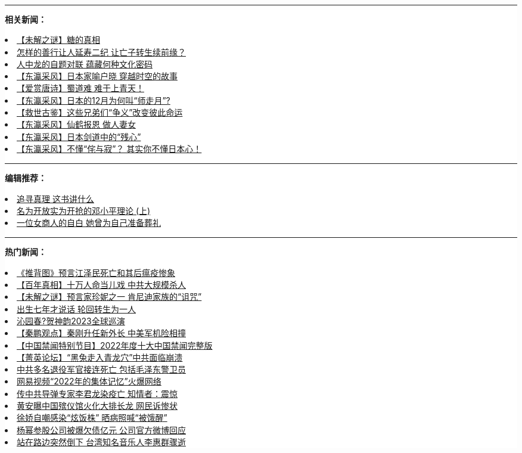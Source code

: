 <hr>


<strong>相关新闻：</strong>
<li><a href="https://github.com/19920513/djy/blob/master/gb/22/12/23/n13890128.md#1">【未解之谜】糖的真相</a></li>
<li><a href="https://github.com/19920513/djy/blob/master/gb/22/12/15/n13885440.md#1">怎样的善行让人延寿二纪 让亡子转生续前缘？</a></li>
<li><a href="https://github.com/19920513/djy/blob/master/gb/22/12/8/n13880732.md#1">人中龙的自题对联 蕴藏何种文化密码</a></li>
<li><a href="https://github.com/19920513/djy/blob/master/gb/22/12/8/n13880809.md#1">【东瀛采风】日本家喻户晓 穿越时空的故事</a></li>
<li><a href="https://github.com/19920513/djy/blob/master/gb/22/12/4/n13878216.md#1">【爱赏唐诗】蜀道难 难于上青天！</a></li>
<li><a href="https://github.com/19920513/djy/blob/master/gb/22/12/1/n13876816.md#1">【东瀛采风】日本的12月为何叫“师走月”?</a></li>
<li><a href="https://github.com/19920513/djy/blob/master/gb/22/11/28/n13874601.md#1">【救世古鉴】这些兄弟们“争义”改变彼此命运</a></li>
<li><a href="https://github.com/19920513/djy/blob/master/gb/22/11/27/n13874141.md#1">【东瀛采风】仙鹤报恩 做人妻女</a></li>
<li><a href="https://github.com/19920513/djy/blob/master/gb/22/11/21/n13869948.md#1">【东瀛采风】日本剑道中的“残心”</a></li>
<li><a href="https://github.com/19920513/djy/blob/master/gb/22/11/21/n13869947.md#1">【东瀛采风】不懂“侘与寂”？ 其实你不懂日本心！</a></li>
<hr>


<strong>编辑推荐：</strong>
<li><a href="https://github.com/19920513/djy/blob/master/gb/19/1/5/n10955468.md?dfh#1" target="_blank">追寻真理 这书讲什么</a></li><li><a href="https://github.com/tsiac2612/djy/blob/master/gb/18/2/28/n10179177.md#1" target="_blank">名为开放实为开抢的邓小平理论 (上)</a></li><li><a href="https://github.com/tsiac2612/djy/blob/master/gb/18/5/24/n10424628.md#1" target="_blank">一位女商人的自白 她曾为自己准备葬礼</a></li>
<hr>

<strong>热门新闻：</strong>
<li><a href="https://github.com/19920513/djy/blob/master/gb/22/12/27/n13893016.md#1">《推背图》预言江泽民死亡和其后瘟疫惨象</a></li>
<li><a href="https://github.com/19920513/djy/blob/master/gb/22/12/23/n13890728.md#1">【百年真相】十万人命当儿戏 中共大规模杀人</a></li>
<li><a href="https://github.com/19920513/djy/blob/master/gb/22/12/26/n13891849.md#1">【未解之谜】预言家珍妮之一 肯尼迪家族的“诅咒”</a></li>
<li><a href="https://github.com/19920513/djy/blob/master/gb/22/12/24/n13891107.md#1">出生七年才说话 轮回转生为一人</a></li>
<li><a href="https://github.com/19920513/djy/blob/master/gb/22/12/22/n13889893.md#1">沁园春?贺神韵2023全球巡演</a></li>
<li><a href="https://github.com/19920513/djy/blob/master/gb/22/12/30/n13895719.md#1">【秦鹏观点】秦刚升任新外长 中美军机险相撞</a></li>
<li><a href="https://github.com/19920513/djy/blob/master/gb/22/12/30/n13895644.md#1">【中国禁闻特别节目】2022年度十大中国禁闻完整版</a></li>
<li><a href="https://github.com/19920513/djy/blob/master/gb/22/12/30/n13895575.md#1">【菁英论坛】“黑兔走入青龙穴”中共面临崩溃</a></li>
<li><a href="https://github.com/19920513/djy/blob/master/gb/22/12/29/n13893987.md#1">中共多名退役军官接连死亡 包括毛泽东警卫员</a></li>
<li><a href="https://github.com/19920513/djy/blob/master/gb/22/12/29/n13894498.md#1">网易视频“2022年的集体记忆”火爆网络</a></li>
<li><a href="https://github.com/19920513/djy/blob/master/gb/22/12/29/n13893955.md#1">传中共导弹专家李君龙染疫亡 知情者：震惊</a></li>
<li><a href="https://github.com/19920513/djy/blob/master/gb/22/12/30/n13894733.md#1">黄安曝中国殡仪馆火化大排长龙 网民诉惨状</a></li>
<li><a href="https://github.com/19920513/djy/blob/master/gb/22/12/28/n13893835.md#1">徐娇自嘲感染“炫饭株” 晒病照喊“被饿醒”</a></li>
<li><a href="https://github.com/19920513/djy/blob/master/gb/22/12/29/n13894649.md#1">杨幂参股公司被爆欠债亿元 公司官方微博回应</a></li>
<li><a href="https://github.com/19920513/djy/blob/master/gb/22/12/29/n13894614.md#1">站在路边突然倒下 台湾知名音乐人李惠群骤逝</a></li>